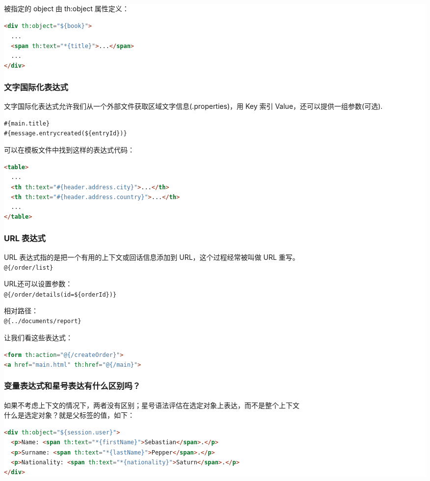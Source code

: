 被指定的 object 由 th:object 属性定义：

``` html
<div th:object="${book}">  
  ...  
  <span th:text="*{title}">...</span>  
  ...  
</div>  
```

### 文字国际化表达式

文字国际化表达式允许我们从一个外部文件获取区域文字信息(.properties)，用 Key 索引 Value，还可以提供一组参数(可选).

``` html
#{main.title}  
#{message.entrycreated(${entryId})}  
```

可以在模板文件中找到这样的表达式代码：

``` html
<table>  
  ...  
  <th th:text="#{header.address.city}">...</th>  
  <th th:text="#{header.address.country}">...</th>  
  ...  
</table>  
```

### URL 表达式

URL 表达式指的是把一个有用的上下文或回话信息添加到 URL，这个过程经常被叫做 URL 重写。    
`@{/order/list}`  

URL还可以设置参数：    
`@{/order/details(id=${orderId})}`   

相对路径：    
`@{../documents/report}`  

让我们看这些表达式：

```  html
<form th:action="@{/createOrder}">  
<a href="main.html" th:href="@{/main}">
``` 

### 变量表达式和星号表达有什么区别吗？

如果不考虑上下文的情况下，两者没有区别；星号语法评估在选定对象上表达，而不是整个上下文   
什么是选定对象？就是父标签的值，如下：

``` html
<div th:object="${session.user}">
  <p>Name: <span th:text="*{firstName}">Sebastian</span>.</p>
  <p>Surname: <span th:text="*{lastName}">Pepper</span>.</p>
  <p>Nationality: <span th:text="*{nationality}">Saturn</span>.</p>
</div>
```
